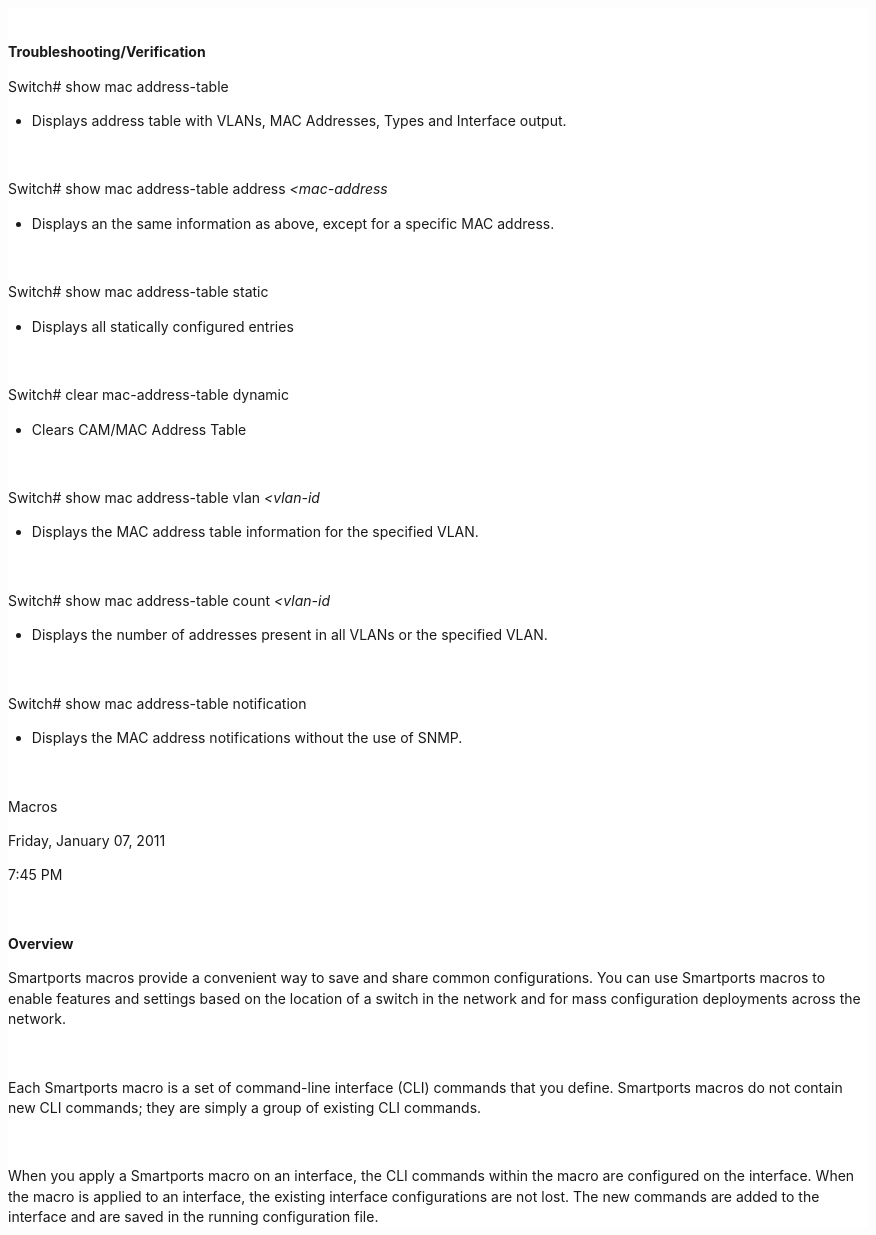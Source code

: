   

**Troubleshooting/Verification**

Switch# show mac address-table

-   Displays address table with VLANs, MAC Addresses, Types and Interface output.

  

Switch# show mac address-table address *<mac-address*

-   Displays an the same information as above, except for a specific MAC address.

  

Switch# show mac address-table static

-   Displays all statically configured entries

  

Switch# clear mac-address-table dynamic

-   Clears CAM/MAC Address Table

 

Switch# show mac address-table vlan *<vlan-id*

-   Displays the MAC address table information for the specified VLAN.

  

Switch# show mac address-table count *<vlan-id*

-   Displays the number of addresses present in all VLANs or the specified VLAN.

 

Switch# show mac address-table notification

-   Displays the MAC address notifications without the use of SNMP.

 

Macros

Friday, January 07, 2011

7:45 PM

 

**Overview**

Smartports macros provide a convenient way to save and share common configurations. You can use Smartports macros to enable features and settings based on the location of a switch in the network and for mass configuration deployments across the network.

 

Each Smartports macro is a set of command-line interface (CLI) commands that you define. Smartports macros do not contain new CLI commands; they are simply a group of existing CLI commands.

 

When you apply a Smartports macro on an interface, the CLI commands within the macro are configured on the interface. When the macro is applied to an interface, the existing interface configurations are not lost. The new commands are added to the interface and are saved in the running configuration file.
